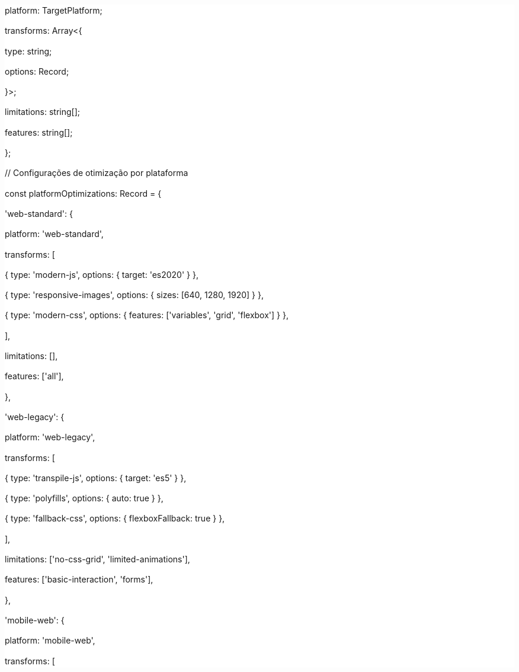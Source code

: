 platform: TargetPlatform;

transforms: Array<{

type: string;

options: Record;

}>;

limitations: string[];

features: string[];

};

// Configurações de otimização por plataforma

const platformOptimizations: Record = {

'web-standard': {

platform: 'web-standard',

transforms: [

{ type: 'modern-js', options: { target: 'es2020' } },

{ type: 'responsive-images', options: { sizes: [640, 1280, 1920] } },

{ type: 'modern-css', options: { features: ['variables', 'grid', 'flexbox'] } },

],

limitations: [],

features: ['all'],

},

'web-legacy': {

platform: 'web-legacy',

transforms: [

{ type: 'transpile-js', options: { target: 'es5' } },

{ type: 'polyfills', options: { auto: true } },

{ type: 'fallback-css', options: { flexboxFallback: true } },

],

limitations: ['no-css-grid', 'limited-animations'],

features: ['basic-interaction', 'forms'],

},

'mobile-web': {

platform: 'mobile-web',

transforms: [
